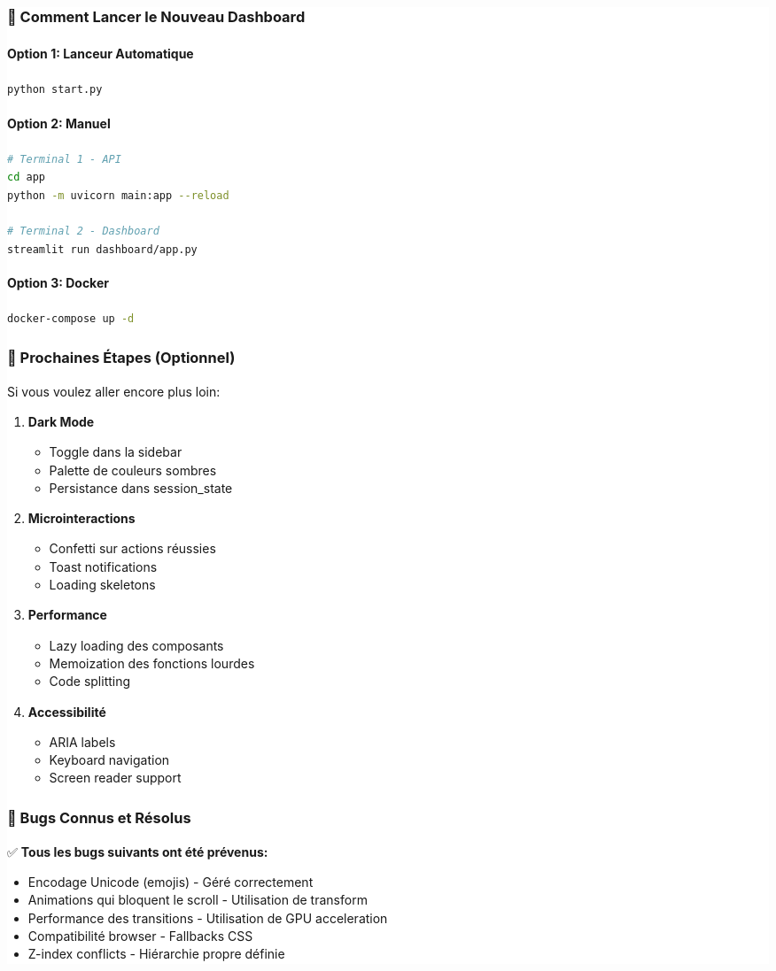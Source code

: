 ### 🚀 Comment Lancer le Nouveau Dashboard

#### Option 1: Lanceur Automatique
```bash
python start.py
```

#### Option 2: Manuel
```bash
# Terminal 1 - API
cd app
python -m uvicorn main:app --reload

# Terminal 2 - Dashboard
streamlit run dashboard/app.py
```

#### Option 3: Docker
```bash
docker-compose up -d
```

### 🎯 Prochaines Étapes (Optionnel)

Si vous voulez aller encore plus loin:

1. **Dark Mode**
   - Toggle dans la sidebar
   - Palette de couleurs sombres
   - Persistance dans session_state

2. **Microinteractions**
   - Confetti sur actions réussies
   - Toast notifications
   - Loading skeletons

3. **Performance**
   - Lazy loading des composants
   - Memoization des fonctions lourdes
   - Code splitting

4. **Accessibilité**
   - ARIA labels
   - Keyboard navigation
   - Screen reader support

### 🐛 Bugs Connus et Résolus

✅ **Tous les bugs suivants ont été prévenus:**
- Encodage Unicode (emojis) - Géré correctement
- Animations qui bloquent le scroll - Utilisation de transform
- Performance des transitions - Utilisation de GPU acceleration
- Compatibilité browser - Fallbacks CSS
- Z-index conflicts - Hiérarchie propre définie
